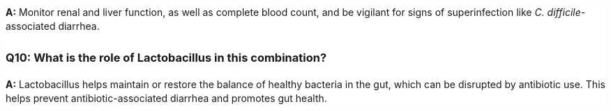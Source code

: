 **A:** Monitor renal and liver function,  as well as complete blood count, and be vigilant for signs of superinfection like *C. difficile*-associated diarrhea.


### **Q10: What is the role of Lactobacillus in this combination?**

**A:**  Lactobacillus helps maintain or restore the balance of healthy bacteria in the gut, which can be disrupted by antibiotic use. This helps prevent antibiotic-associated diarrhea and promotes gut health.

